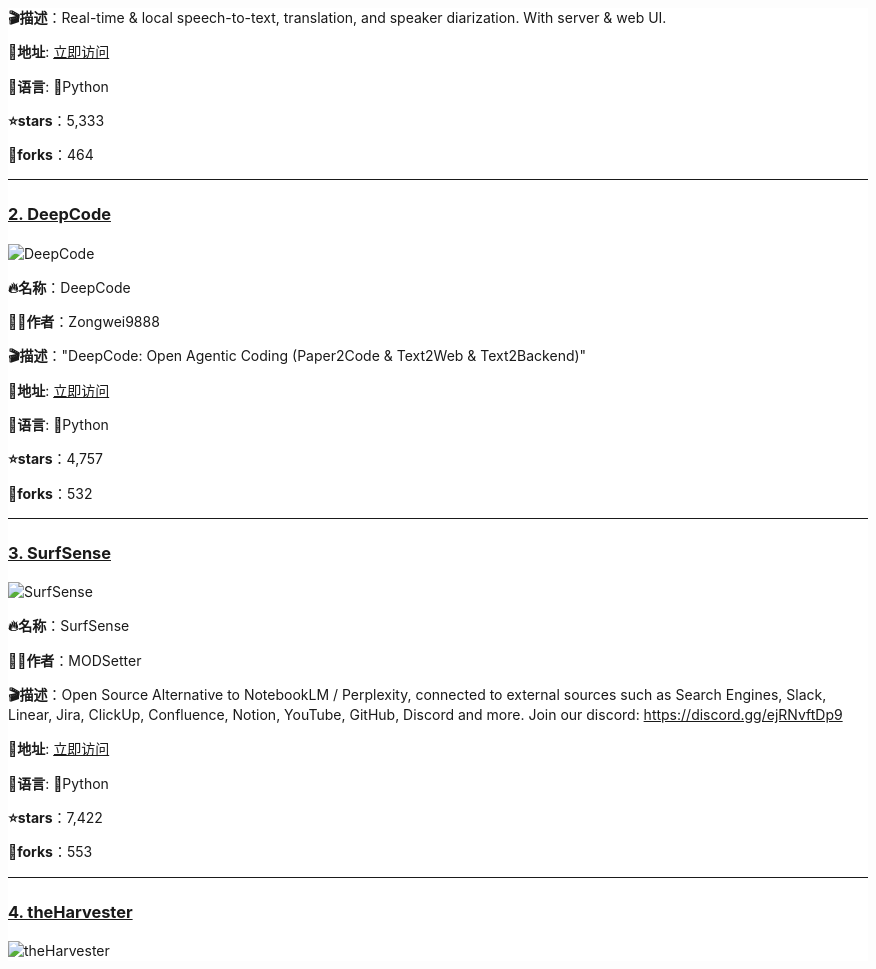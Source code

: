 **🎬描述**：Real-time & local speech-to-text, translation, and speaker diarization. With server & web UI. 

**🔗地址**: [立即访问](https://github.com//QuentinFuxa/WhisperLiveKit) 

**👀语言**: 🔺Python 

**⭐stars**：5,333 

**📍forks**：464 

--- 

### [2. DeepCode](https://github.com//HKUDS/DeepCode) 

![DeepCode](https://s0.wp.com/mshots/v1/https://github.com//HKUDS/DeepCode?w=600&h=450) 

**🔥名称**：DeepCode 

**🧑‍💻作者**：Zongwei9888 

**🎬描述**："DeepCode: Open Agentic Coding (Paper2Code & Text2Web & Text2Backend)" 

**🔗地址**: [立即访问](https://github.com//HKUDS/DeepCode) 

**👀语言**: 🔺Python 

**⭐stars**：4,757 

**📍forks**：532 

--- 

### [3. SurfSense](https://github.com//MODSetter/SurfSense) 

![SurfSense](https://s0.wp.com/mshots/v1/https://github.com//MODSetter/SurfSense?w=600&h=450) 

**🔥名称**：SurfSense 

**🧑‍💻作者**：MODSetter 

**🎬描述**：Open Source Alternative to NotebookLM / Perplexity, connected to external sources such as Search Engines, Slack, Linear, Jira, ClickUp, Confluence, Notion, YouTube, GitHub, Discord and more. Join our discord: https://discord.gg/ejRNvftDp9 

**🔗地址**: [立即访问](https://github.com//MODSetter/SurfSense) 

**👀语言**: 🔺Python 

**⭐stars**：7,422 

**📍forks**：553 

--- 

### [4. theHarvester](https://github.com//laramies/theHarvester) 

![theHarvester](https://s0.wp.com/mshots/v1/https://github.com//laramies/theHarvester?w=600&h=450) 
